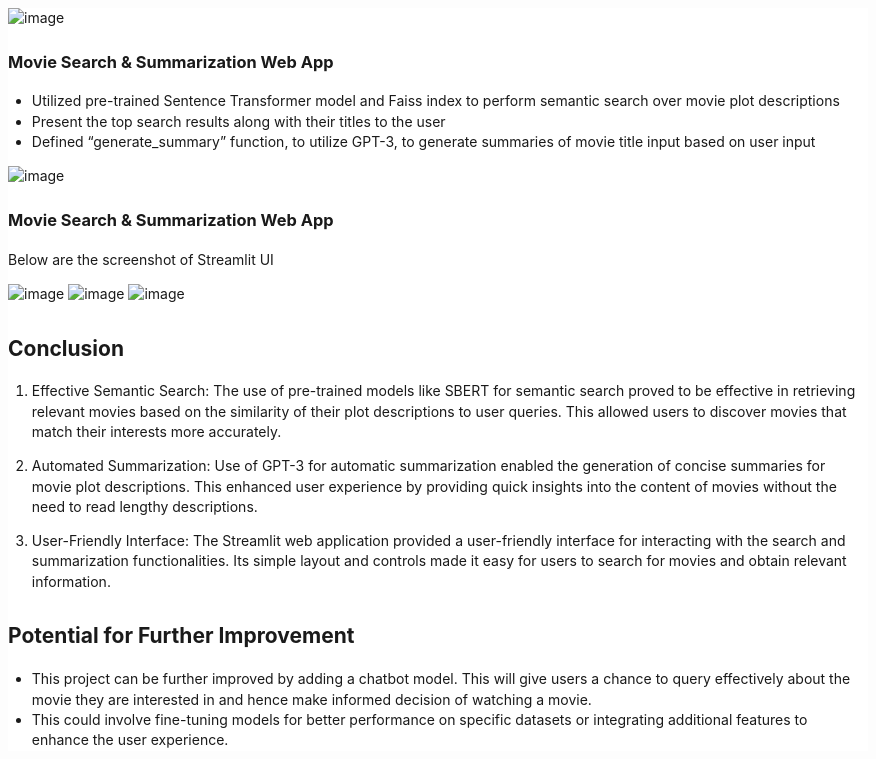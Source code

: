 
<img width="583" alt="image" src="https://github.com/user-attachments/assets/66bb954c-3b57-4333-ad94-b184f54f5417">


### Movie Search & Summarization Web App

- Utilized pre-trained Sentence Transformer model and Faiss index to perform semantic search over movie plot descriptions
- Present the top search results along with their titles to the user
- Defined “generate_summary” function, to utilize GPT-3, to generate summaries of movie title input based on user input

<img width="530" alt="image" src="https://github.com/user-attachments/assets/0097aedc-389c-4902-a623-5f47e984005e">

### Movie Search & Summarization Web App

Below are the screenshot of Streamlit UI

<img width="314" alt="image" src="https://github.com/user-attachments/assets/04f305a2-1ef1-403a-abb8-ea2f4574abe2">


<img width="256" alt="image" src="https://github.com/user-attachments/assets/2fc2e131-e046-44da-bfbf-ff93eb70df60">


<img width="255" alt="image" src="https://github.com/user-attachments/assets/77689516-75bd-4e46-8283-0a6f8f951cc9">


## Conclusion

1. Effective Semantic Search:
  The use of pre-trained models like SBERT for semantic search proved to be effective in retrieving relevant movies based on the similarity of their plot descriptions to user queries. This allowed users to discover movies that match their interests more accurately.

2. Automated Summarization:
  Use of GPT-3 for automatic summarization enabled the generation of concise summaries for movie plot descriptions. This  enhanced user experience by providing quick insights into the content of movies without the need to read lengthy descriptions.

3. User-Friendly Interface:
   The Streamlit web application provided a user-friendly interface for interacting with the search and summarization functionalities. Its simple layout and controls made it easy for users to search for movies and obtain relevant information.


## Potential for Further Improvement

- This project can be further improved by adding a chatbot model. This will give users a chance to query effectively about the movie they are interested in and hence make informed decision of watching a movie. 
- This could involve fine-tuning models for better performance on specific datasets or integrating additional features to enhance the user experience.




